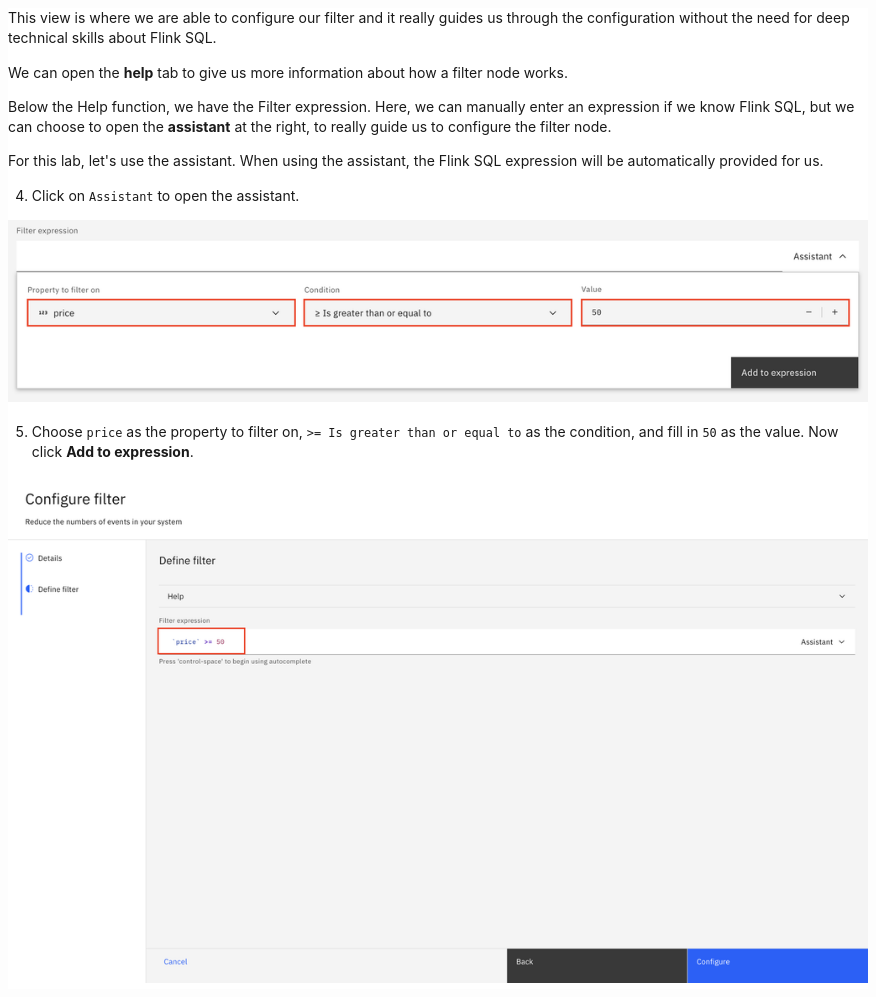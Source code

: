 This view is where we are able to configure our filter and it really guides us through the configuration without the need for deep technical skills about Flink SQL.

We can open the **help** tab to give us more information about how a filter node works.

Below the Help function, we have the Filter expression. Here, we can manually enter an expression if we know Flink SQL, but we can choose to open the **assistant** at the right, to really guide us to configure the filter node.

For this lab, let's use the assistant. When using the assistant, the Flink SQL expression will be automatically provided for us.

4. Click on `Assistant` to open the assistant.

![Event Processing Filter Assistant](resources/images/Event_Processing_Filter_Assistant.png)

5. Choose `price` as the property to filter on, `>= Is greater than or equal to` as the condition, and fill in `50` as the value. Now click **Add to expression**.

![Event Processing Filter Expression](resources/images/Event_Processing_Filter_Expression.png)
